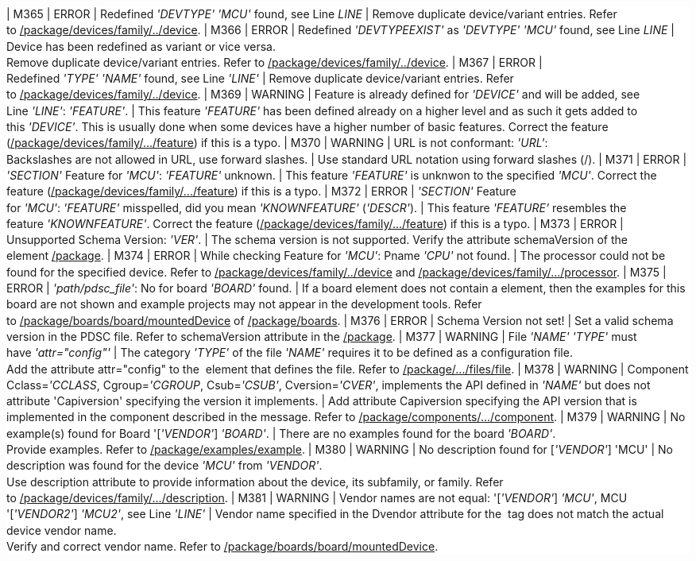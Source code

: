 | M365               | ERROR           | Redefined _'DEVTYPE'_ _'MCU'_ found, see Line _LINE_ | Remove duplicate device/variant entries. Refer to [/package/devices/family/../device](https://www.keil.com/pack/doc/CMSIS/Pack/html/pdsc_family_pg.html#element_device).
| M366               | ERROR           | Redefined _'DEVTYPEEXIST'_ as _'DEVTYPE'_ _'MCU'_ found, see Line _LINE_ | Device has been redefined as variant or vice versa.<br>Remove duplicate device/variant entries. Refer to [/package/devices/family/../device](https://www.keil.com/pack/doc/CMSIS/Pack/html/pdsc_family_pg.html#element_device).
| M367               | ERROR           | Redefined _'TYPE'_ _'NAME'_ found, see Line _'LINE'_ | Remove duplicate device/variant entries. Refer to [/package/devices/family/../device](https://www.keil.com/pack/doc/CMSIS/Pack/html/pdsc_family_pg.html#element_device).
| M369               | WARNING         | Feature is already defined for _'DEVICE'_ and will be added, see Line _'LINE'_: _'FEATURE'_. | This feature _'FEATURE'_ has been defined already on a higher level and as such it gets added to this _'DEVICE'_. This is usually done when some devices have a higher number of basic features. Correct the feature ([/package/devices/family/.../feature](https://www.keil.com/pack/doc/CMSIS/Pack/html/pdsc_family_pg.html#element_feature)) if this is a typo.
| M370               | WARNING         | URL is not conformant: _'URL'_:<br>Backslashes are not allowed in URL, use forward slashes. | Use standard URL notation using forward slashes (/).
| M371               | ERROR           | _'SECTION'_ Feature for _'MCU'_: _'FEATURE'_ unknown. | This feature _'FEATURE'_ is unknwon to the specified _'MCU'_. Correct the feature ([/package/devices/family/.../feature](https://www.keil.com/pack/doc/CMSIS/Pack/html/pdsc_family_pg.html#element_feature)) if this is a typo.
| M372               | ERROR           | _'SECTION'_ Feature for _'MCU'_: _'FEATURE'_ misspelled, did you mean _'KNOWNFEATURE'_ (_'DESCR'_). | This feature _'FEATURE'_ resembles the feature _'KNOWNFEATURE'_. Correct the feature ([/package/devices/family/.../feature](https://www.keil.com/pack/doc/CMSIS/Pack/html/pdsc_family_pg.html#element_feature)) if this is a typo.
| M373               | ERROR           | Unsupported Schema Version: _'VER'_. | The schema version is not supported. Verify the attribute schemaVersion of the element [/package](https://www.keil.com/pack/doc/CMSIS/Pack/html/pdsc_package_pg.html#element_package).
| M374               | ERROR           | While checking Feature for _'MCU'_: Pname _'CPU'_ not found. | The processor could not be found for the specified device. Refer to [/package/devices/family/../device](https://www.keil.com/pack/doc/CMSIS/Pack/html/pdsc_family_pg.html#element_device) and [/package/devices/family/.../processor](https://www.keil.com/pack/doc/CMSIS/Pack/html/pdsc_family_pg.html#element_processor).
| M375               | ERROR           | _'path/pdsc\_file'_: No <mountedDevice> for board _'BOARD'_ found. | If a board element does not contain a <mountedDevice> element, then the examples for this board are not shown and example projects may not appear in the development tools. Refer to [/package/boards/board/mountedDevice](https://www.keil.com/pack/doc/CMSIS/Pack/html/pdsc_boards_pg.html#element_board_mountedDevice) of [/package/boards](https://www.keil.com/pack/doc/CMSIS/Pack/html/pdsc_boards_pg.html#element_boards).
| M376               | ERROR           | Schema Version not set! | Set a valid schema version in the PDSC file. Refer to schemaVersion attribute in the [/package](https://www.keil.com/pack/doc/CMSIS/Pack/html/pdsc_package_pg.html#element_package).
| M377               | WARNING         | File _'NAME'_ _'TYPE'_ must have _'attr="config"'_ | The category _'TYPE'_ of the file _'NAME'_ requires it to be defined as a configuration file.<br>Add the attribute attr="config" to the <file> element that defines the file. Refer to [/package/.../files/file](https://www.keil.com/pack/doc/CMSIS/Pack/html/pdsc_components_pg.html#element_file).
| M378               | WARNING         | Component Cclass=_'CCLASS_, Cgroup=_'CGROUP_, Csub=_'CSUB'_, Cversion=_'CVER'_, implements the API defined in _'NAME'_ but does not attribute 'Capiversion' specifying the version it implements. | Add attribute Capiversion specifying the API version that is implemented in the component described in the message. Refer to [/package/components/.../component](https://www.keil.com/pack/doc/CMSIS/Pack/html/pdsc_components_pg.html#element_component).
| M379               | WARNING         | No example(s) found for Board '\[_'VENDOR'_\] _'BOARD'_. | There are no examples found for the board _'BOARD'_.<br>Provide examples. Refer to [/package/examples/example](https://www.keil.com/pack/doc/CMSIS/Pack/html/pdsc_examples_pg.html#element_example).
| M380               | WARNING         | No description found for \[_'VENDOR'_\] 'MCU' | No description was found for the device _'MCU'_ from _'VENDOR'_.<br>Use description attribute to provide information about the device, its subfamily, or family. Refer to [/package/devices/family/.../description](https://www.keil.com/pack/doc/CMSIS/Pack/html/pdsc_family_pg.html#element_description).
| M381               | WARNING         | Vendor names are not equal: '\[_'VENDOR'_\] _'MCU'_, MCU '\[_'VENDOR2'_\] _'MCU2'_, see Line _'LINE'_ | Vendor name specified in the Dvendor attribute for the <mountedDevice> tag does not match the actual device vendor name.<br>Verify and correct vendor name. Refer to [/package/boards/board/mountedDevice](https://www.keil.com/pack/doc/CMSIS/Pack/html/pdsc_boards_pg.html#element_board_mountedDevice).